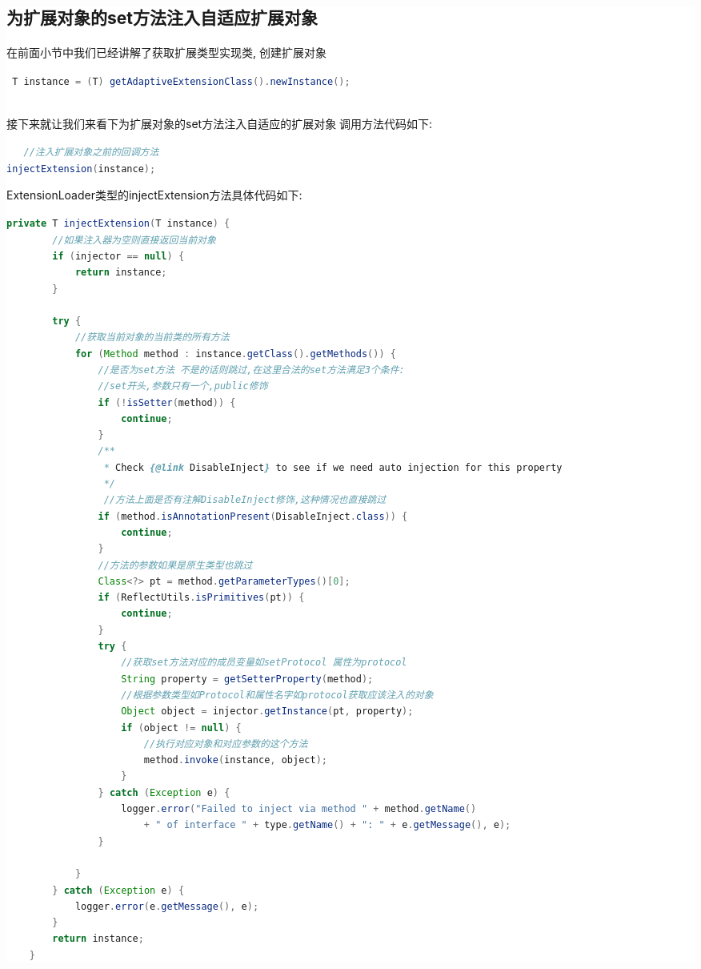 

##  **为扩展对象的set方法注入自适应扩展对象**
在前面小节中我们已经讲解了获取扩展类型实现类, 创建扩展对象
      
```java
 T instance = (T) getAdaptiveExtensionClass().newInstance();
        
```

接下来就让我们来看下为扩展对象的set方法注入自适应的扩展对象
调用方法代码如下:

```java
   //注入扩展对象之前的回调方法
injectExtension(instance);
```

ExtensionLoader类型的injectExtension方法具体代码如下:
```java
private T injectExtension(T instance) {
		//如果注入器为空则直接返回当前对象
        if (injector == null) {
            return instance;
        }

        try {
        	//获取当前对象的当前类的所有方法
            for (Method method : instance.getClass().getMethods()) {
            	//是否为set方法 不是的话则跳过,在这里合法的set方法满足3个条件:
            	//set开头,参数只有一个,public修饰
                if (!isSetter(method)) {
                    continue;
                }
                /**
                 * Check {@link DisableInject} to see if we need auto injection for this property
                 */
                 //方法上面是否有注解DisableInject修饰,这种情况也直接跳过
                if (method.isAnnotationPresent(DisableInject.class)) {
                    continue;
                }
                //方法的参数如果是原生类型也跳过
                Class<?> pt = method.getParameterTypes()[0];
                if (ReflectUtils.isPrimitives(pt)) {
                    continue;
                }
                try {
                	//获取set方法对应的成员变量如setProtocol 属性为protocol
                    String property = getSetterProperty(method);
                    //根据参数类型如Protocol和属性名字如protocol获取应该注入的对象
                    Object object = injector.getInstance(pt, property);
                    if (object != null) {
                    	//执行对应对象和对应参数的这个方法
                        method.invoke(instance, object);
                    }
                } catch (Exception e) {
                    logger.error("Failed to inject via method " + method.getName()
                        + " of interface " + type.getName() + ": " + e.getMessage(), e);
                }

            }
        } catch (Exception e) {
            logger.error(e.getMessage(), e);
        }
        return instance;
    }
```